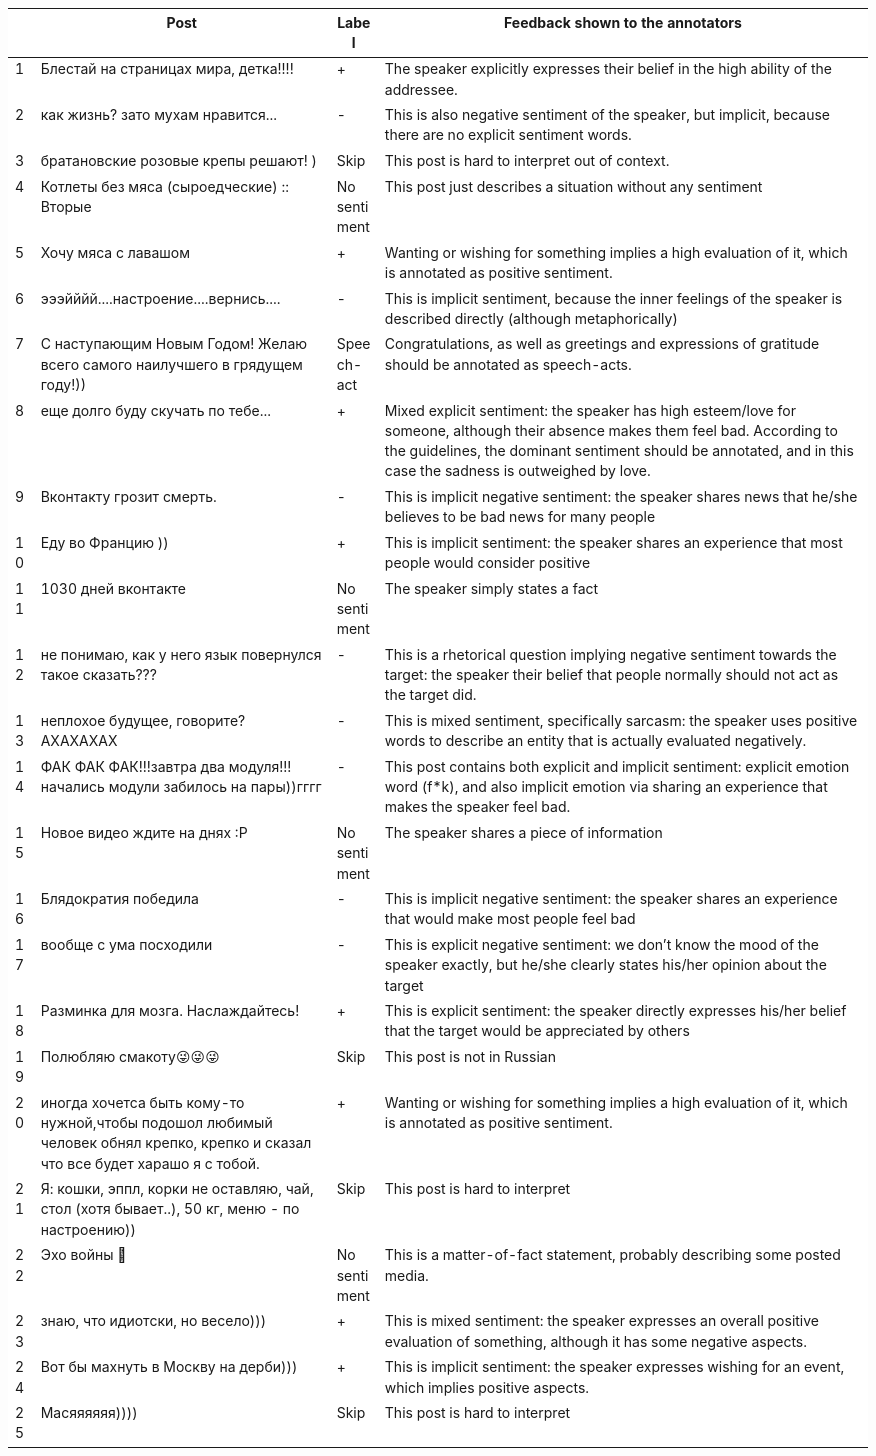 |  | Post |Label  | Feedback shown to the annotators |
|------|------------------------------------------------------------------------------------------------------|----------------------------------|--------------------------------------------------------------------------------------------------------------------------------------------------------------------------------------------------------------------------------------------------|
| 1 | Блестай на страницах мира, детка!!!! | + | The speaker explicitly expresses their belief in the high ability of the addressee. |
| 2 | как жизнь? зато мухам нравится... | - | This is also negative sentiment of the speaker, but implicit, because there are no explicit sentiment words. |
| 3 | братановские розовые крепы решают! ) | Skip | This post is hard to interpret out of context. |
| 4 | Котлеты без мяса (сыроедческие) :: Вторые | No sentiment | This post just describes a situation without any sentiment |
| 5 | Хочу мяса с лавашом | + | Wanting or wishing for something implies a high evaluation of it, which is annotated as positive sentiment. |
| 6 | эээйййй....настроение....вернись.... | - | This is implicit sentiment, because the inner feelings of the speaker is described directly (although metaphorically) |
| 7 | С наступающим Новым Годом! Желаю всего самого наилучшего в грядущем году!)) | Speech-act | Congratulations, as well as greetings and expressions of gratitude should be annotated as speech-acts. |
| 8 | еще долго буду скучать по тебе... | + | Mixed explicit sentiment: the speaker has high esteem/love for someone, although their absence makes them feel bad. According to the guidelines, the dominant sentiment should be annotated, and in this case the sadness is outweighed by love. |
| 9 | Вконтакту грозит смерть. | - | This is implicit negative sentiment: the speaker shares news that he/she believes to be bad news for many people |
| 10 | Еду во Францию ))| + | This is implicit sentiment: the speaker shares an experience that most people would consider positive |
| 11 | 1030 дней вконтакте| No sentiment | The speaker simply states a fact |
| 12 | не понимаю, как у него язык повернулся такое сказать??? | - | This is a rhetorical question implying negative sentiment towards the target: the speaker their belief that people normally should not act as the target did. |
| 13 | неплохое будущее, говорите? АХАХАХАХ | - | This is mixed sentiment, specifically sarcasm: the speaker uses positive words to describe an entity that is actually evaluated negatively. |
| 14 | ФАК ФАК ФАК!!!завтра два модуля!!!начались модули забилось на пары))гггг  | - | This post contains both explicit and implicit sentiment: explicit emotion word (f*k), and also implicit emotion via sharing an experience that makes the speaker feel bad.  |
| 15 | Новое видео ждите на днях :Р | No sentiment | The speaker shares a piece of information |
| 16 | Блядократия победила | - | This is implicit negative sentiment: the speaker shares an experience that would make most people feel bad |
| 17 | вообще с ума посходили | - | This is explicit negative sentiment: we don’t know the mood of the speaker exactly, but he/she clearly states his/her opinion about the target|
| 18 | Разминка для мозга. Наслаждайтесь! | + | This is explicit sentiment: the speaker directly expresses his/her belief that the target would be appreciated by others |
| 19 | Полюбляю смакоту😜😜😜   | Skip | This post is not in Russian |
| 20 | иногда хочетса быть кому-то нужной,чтобы подошол любимый человек обнял крепко, крепко и сказал что все будет харашо я с тобой. | + | Wanting or wishing for something implies a high evaluation of it, which is annotated as positive sentiment. |
| 21 | Я: кошки, эппл, корки не oставляю, чай, стол (хотя бывает..), 50 кг, меню - по настроению)) | Skip | This post is hard to interpret |
| 22 | Эхо войны 🚨 | No sentiment | This is a matter-of-fact statement, probably describing some posted media. |
| 23 | знаю, что идиотски, но весело))) | + | This is mixed sentiment: the speaker expresses an overall positive evaluation of something, although it has some negative aspects. |
| 24 | Вот бы махнуть в Москву на дерби))) | + | This is implicit sentiment: the speaker expresses wishing for an event, which implies positive aspects. |
| 25 | Масяяяяяя)))) | Skip | This post is hard to interpret |


